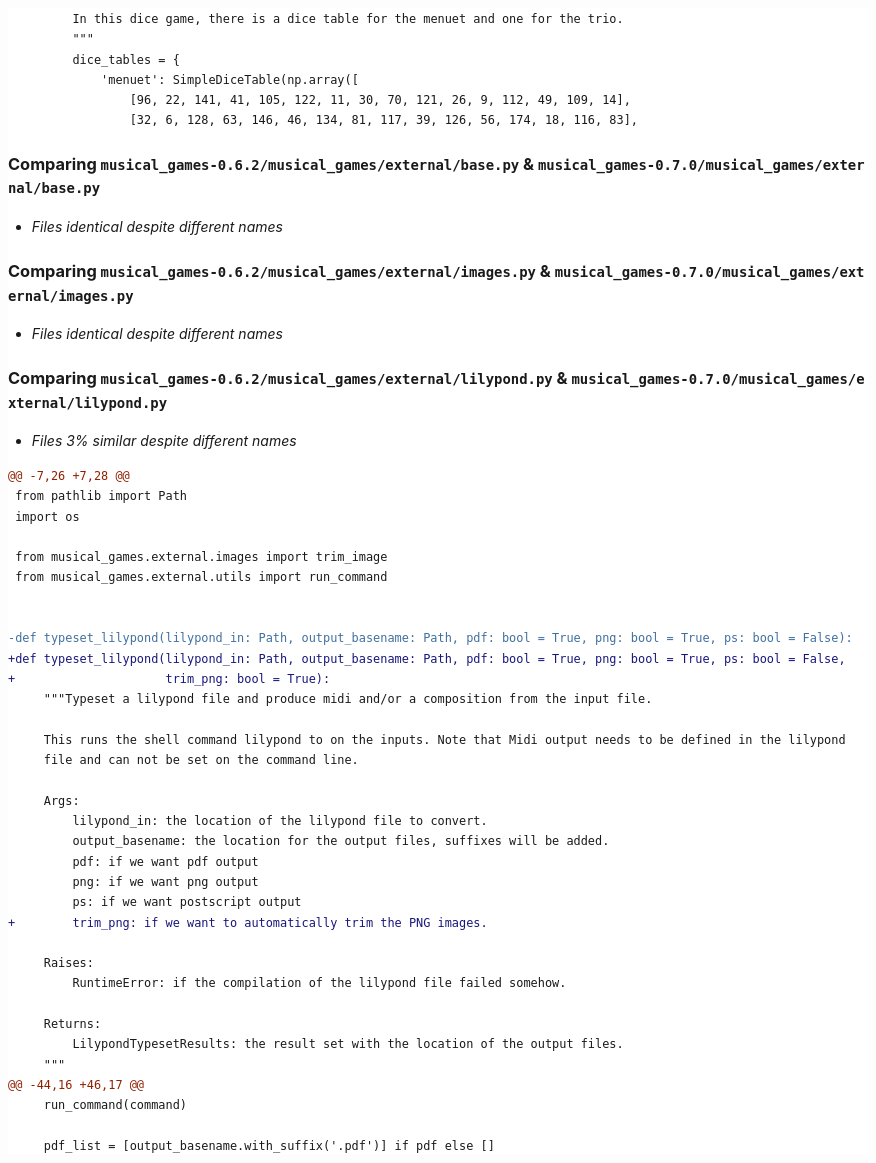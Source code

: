 ```diff
         In this dice game, there is a dice table for the menuet and one for the trio.
         """
         dice_tables = {
             'menuet': SimpleDiceTable(np.array([
                 [96, 22, 141, 41, 105, 122, 11, 30, 70, 121, 26, 9, 112, 49, 109, 14],
                 [32, 6, 128, 63, 146, 46, 134, 81, 117, 39, 126, 56, 174, 18, 116, 83],
```

### Comparing `musical_games-0.6.2/musical_games/external/base.py` & `musical_games-0.7.0/musical_games/external/base.py`

 * *Files identical despite different names*

### Comparing `musical_games-0.6.2/musical_games/external/images.py` & `musical_games-0.7.0/musical_games/external/images.py`

 * *Files identical despite different names*

### Comparing `musical_games-0.6.2/musical_games/external/lilypond.py` & `musical_games-0.7.0/musical_games/external/lilypond.py`

 * *Files 3% similar despite different names*

```diff
@@ -7,26 +7,28 @@
 from pathlib import Path
 import os
 
 from musical_games.external.images import trim_image
 from musical_games.external.utils import run_command
 
 
-def typeset_lilypond(lilypond_in: Path, output_basename: Path, pdf: bool = True, png: bool = True, ps: bool = False):
+def typeset_lilypond(lilypond_in: Path, output_basename: Path, pdf: bool = True, png: bool = True, ps: bool = False,
+                     trim_png: bool = True):
     """Typeset a lilypond file and produce midi and/or a composition from the input file.
 
     This runs the shell command lilypond to on the inputs. Note that Midi output needs to be defined in the lilypond
     file and can not be set on the command line.
 
     Args:
         lilypond_in: the location of the lilypond file to convert.
         output_basename: the location for the output files, suffixes will be added.
         pdf: if we want pdf output
         png: if we want png output
         ps: if we want postscript output
+        trim_png: if we want to automatically trim the PNG images.
 
     Raises:
         RuntimeError: if the compilation of the lilypond file failed somehow.
 
     Returns:
         LilypondTypesetResults: the result set with the location of the output files.
     """
@@ -44,16 +46,17 @@
     run_command(command)
 
     pdf_list = [output_basename.with_suffix('.pdf')] if pdf else []
```